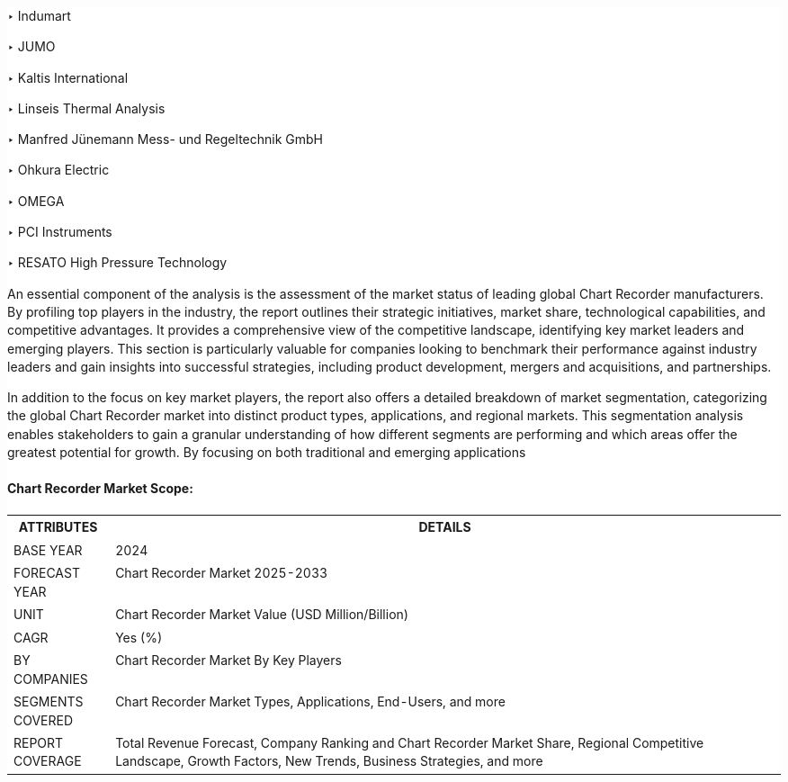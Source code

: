 ‣ Indumart

‣ JUMO

‣ Kaltis International

‣ Linseis Thermal Analysis

‣ Manfred Jünemann Mess- und Regeltechnik GmbH

‣ Ohkura Electric

‣ OMEGA

‣ PCI Instruments

‣ RESATO High Pressure Technology

An essential component of the analysis is the assessment of the market status of leading global Chart Recorder manufacturers. By profiling top players in the industry, the report outlines their strategic initiatives, market share, technological capabilities, and competitive advantages. It provides a comprehensive view of the competitive landscape, identifying key market leaders and emerging players. This section is particularly valuable for companies looking to benchmark their performance against industry leaders and gain insights into successful strategies, including product development, mergers and acquisitions, and partnerships.

In addition to the focus on key market players, the report also offers a detailed breakdown of market segmentation, categorizing the global Chart Recorder market into distinct product types, applications, and regional markets. This segmentation analysis enables stakeholders to gain a granular understanding of how different segments are performing and which areas offer the greatest potential for growth. By focusing on both traditional and emerging applications

<h4>Chart Recorder Market Scope:</h4>
<table>
<tr>
<th>ATTRIBUTES</th>
<th>DETAILS</th>
</tr>
<tr>
<td>BASE YEAR</td>
<td>2024</td>
</tr>
<tr>
<td>FORECAST YEAR</td>
<td>Chart Recorder Market 2025-2033</td>
</tr>
<tr>
<td>UNIT</td>
<td>Chart Recorder Market Value (USD Million/Billion)</td>
<tr>
<td>CAGR</td>
<td>Yes (%)</td>
</tr>
</tr>
<tr>
<td>BY COMPANIES</td>
<td>Chart Recorder Market By Key Players</td>
</tr>
<tr>
<td>SEGMENTS COVERED</td>
<td>Chart Recorder Market Types, Applications, End-Users, and more</td>
</tr>
<tr>
<td>REPORT COVERAGE</td>
<td>Total Revenue Forecast, Company Ranking and Chart Recorder Market Share, Regional Competitive Landscape, Growth Factors, New Trends, Business Strategies, and more</td>
</tr>
<tr>